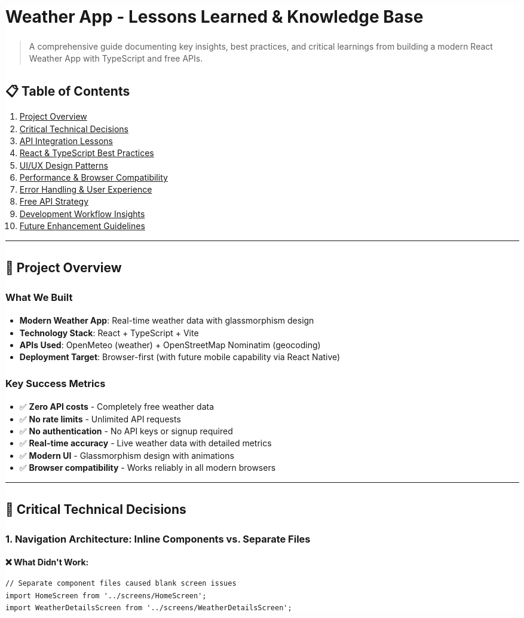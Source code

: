 # Weather App - Lessons Learned & Knowledge Base

> A comprehensive guide documenting key insights, best practices, and critical learnings from building a modern React Weather App with TypeScript and free APIs.

## 📋 Table of Contents

1. [Project Overview](#-project-overview)
2. [Critical Technical Decisions](#-critical-technical-decisions)
3. [API Integration Lessons](#-api-integration-lessons)
4. [React & TypeScript Best Practices](#️-react--typescript-best-practices)
5. [UI/UX Design Patterns](#-uiux-design-patterns)
6. [Performance & Browser Compatibility](#-performance--browser-compatibility)
7. [Error Handling & User Experience](#️-error-handling--user-experience)
8. [Free API Strategy](#-free-api-strategy)
9. [Development Workflow Insights](#-development-workflow-insights)
10. [Future Enhancement Guidelines](#-future-enhancement-guidelines)

---

## 🎯 Project Overview

### What We Built

- **Modern Weather App**: Real-time weather data with glassmorphism design
- **Technology Stack**: React + TypeScript + Vite
- **APIs Used**: OpenMeteo (weather) + OpenStreetMap Nominatim (geocoding)
- **Deployment Target**: Browser-first (with future mobile capability via React Native)

### Key Success Metrics

- ✅ **Zero API costs** - Completely free weather data
- ✅ **No rate limits** - Unlimited API requests
- ✅ **No authentication** - No API keys or signup required
- ✅ **Real-time accuracy** - Live weather data with detailed metrics
- ✅ **Modern UI** - Glassmorphism design with animations
- ✅ **Browser compatibility** - Works reliably in all modern browsers

---

## 🔧 Critical Technical Decisions

### 1. Navigation Architecture: Inline Components vs. Separate Files

**❌ What Didn't Work:**

```tsx
// Separate component files caused blank screen issues
import HomeScreen from '../screens/HomeScreen';
import WeatherDetailsScreen from '../screens/WeatherDetailsScreen';
```
